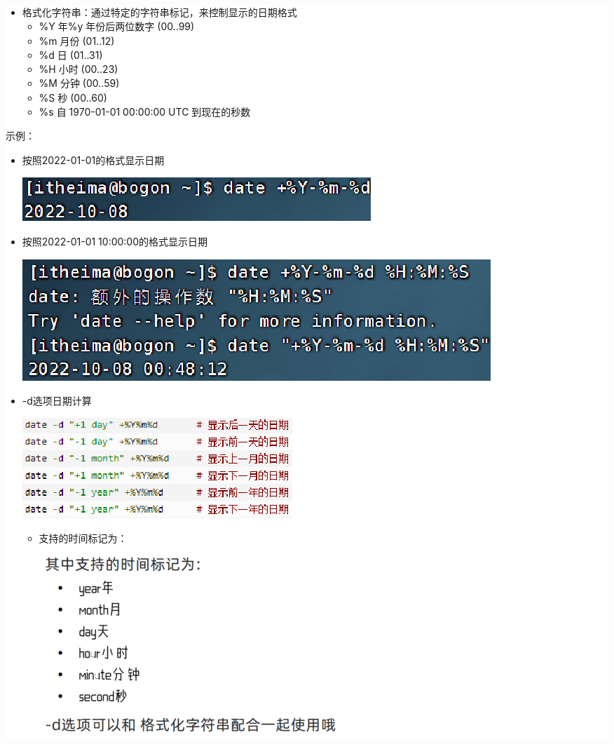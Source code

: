 - 格式化字符串：通过特定的字符串标记，来控制显示的日期格式
  - %Y   年%y   年份后两位数字 (00..99)
  - %m   月份 (01..12)
  - %d   日 (01..31)
  - %H   小时 (00..23)
  - %M   分钟 (00..59)
  - %S   秒 (00..60)
  - %s   自 1970-01-01 00:00:00 UTC 到现在的秒数



示例：

- 按照2022-01-01的格式显示日期

  ![image-20221027220514640](Linux%E8%AF%BE%E7%A8%8B%E7%AC%94%E8%AE%B0(%E9%BB%91%E9%A9%AC).assets/20221027220514.png)

- 按照2022-01-01 10:00:00的格式显示日期

  ![image-20221027220525625](Linux%E8%AF%BE%E7%A8%8B%E7%AC%94%E8%AE%B0(%E9%BB%91%E9%A9%AC).assets/20221027220525.png)

- -d选项日期计算

  ![image-20221027220429831](Linux%E8%AF%BE%E7%A8%8B%E7%AC%94%E8%AE%B0(%E9%BB%91%E9%A9%AC).assets/20221027220429.png)

  - 支持的时间标记为：

    ![image-20221027220449312](Linux%E8%AF%BE%E7%A8%8B%E7%AC%94%E8%AE%B0(%E9%BB%91%E9%A9%AC).assets/20221027220449.png)
